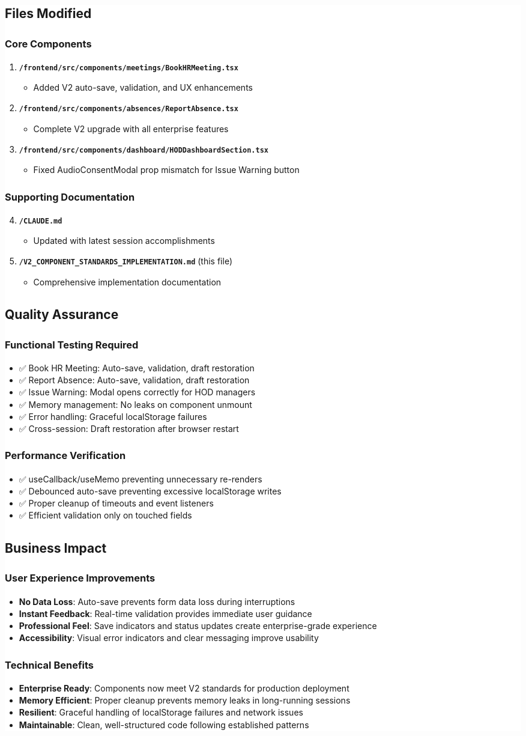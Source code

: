 ## Files Modified

### Core Components
1. **`/frontend/src/components/meetings/BookHRMeeting.tsx`**
   - Added V2 auto-save, validation, and UX enhancements
   
2. **`/frontend/src/components/absences/ReportAbsence.tsx`** 
   - Complete V2 upgrade with all enterprise features
   
3. **`/frontend/src/components/dashboard/HODDashboardSection.tsx`**
   - Fixed AudioConsentModal prop mismatch for Issue Warning button

### Supporting Documentation
4. **`/CLAUDE.md`**
   - Updated with latest session accomplishments
   
5. **`/V2_COMPONENT_STANDARDS_IMPLEMENTATION.md`** (this file)
   - Comprehensive implementation documentation

## Quality Assurance

### Functional Testing Required
- ✅ Book HR Meeting: Auto-save, validation, draft restoration
- ✅ Report Absence: Auto-save, validation, draft restoration  
- ✅ Issue Warning: Modal opens correctly for HOD managers
- ✅ Memory management: No leaks on component unmount
- ✅ Error handling: Graceful localStorage failures
- ✅ Cross-session: Draft restoration after browser restart

### Performance Verification
- ✅ useCallback/useMemo preventing unnecessary re-renders
- ✅ Debounced auto-save preventing excessive localStorage writes
- ✅ Proper cleanup of timeouts and event listeners
- ✅ Efficient validation only on touched fields

## Business Impact

### User Experience Improvements
- **No Data Loss**: Auto-save prevents form data loss during interruptions
- **Instant Feedback**: Real-time validation provides immediate user guidance  
- **Professional Feel**: Save indicators and status updates create enterprise-grade experience
- **Accessibility**: Visual error indicators and clear messaging improve usability

### Technical Benefits
- **Enterprise Ready**: Components now meet V2 standards for production deployment
- **Memory Efficient**: Proper cleanup prevents memory leaks in long-running sessions
- **Resilient**: Graceful handling of localStorage failures and network issues
- **Maintainable**: Clean, well-structured code following established patterns
